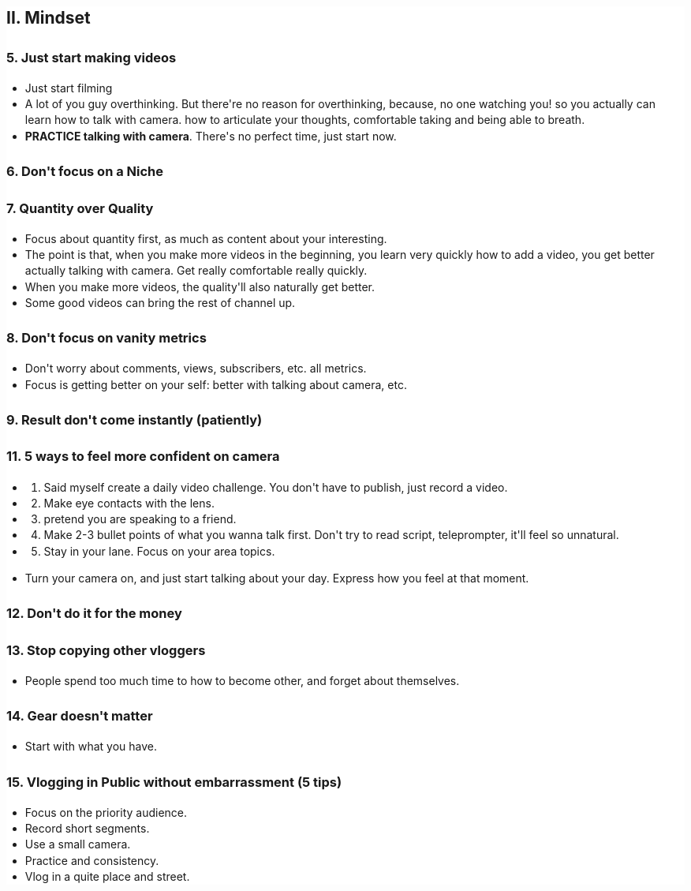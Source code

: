 ## II. Mindset

### 5. Just start making videos

- Just start filming
- A lot of you guy overthinking. But there're no reason for overthinking, because, no one watching you! so you actually can learn how to talk with camera. how to articulate your thoughts, comfortable taking and being able to breath.
- **PRACTICE talking with camera**. There's no perfect time, just start now.

### 6. Don't focus on a Niche

### 7. Quantity over Quality

- Focus about quantity first, as much as content about your interesting.
- The point is that, when you make more videos in the beginning, you learn very quickly how to add a video, you get better actually talking with camera. Get really comfortable really quickly.
- When you make more videos, the quality'll also naturally get better.
- Some good videos can bring the rest of channel up.

### 8. Don't focus on vanity metrics

- Don't worry about comments, views, subscribers, etc. all metrics.
- Focus is getting better on your self: better with talking about camera, etc.

### 9. Result don't come instantly (patiently)

### 11. 5 ways to feel more confident on camera

- 1. Said myself create a daily video challenge. You don't have to publish, just record a video.
- 2. Make eye contacts with the lens.
- 3. pretend you are speaking to a friend.
- 4. Make 2-3 bullet points of what you wanna talk first. Don't try to read script, teleprompter, it'll feel so unnatural.
- 5. Stay in your lane. Focus on your area topics.

- Turn your camera on, and just start talking about your day. Express how you feel at that moment.

### 12. Don't do it for the money

### 13. Stop copying other vloggers

- People spend too much time to how to become other, and forget about themselves.

### 14. Gear doesn't matter

- Start with what you have.

### 15. Vlogging in Public without embarrassment (5 tips)

- Focus on the priority audience.
- Record short segments.
- Use a small camera.
- Practice and consistency.
- Vlog in a quite place and street.
